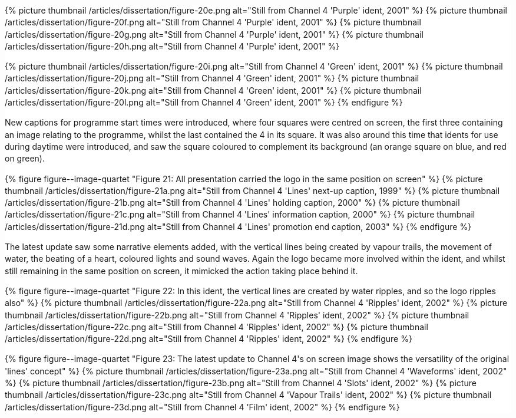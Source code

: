{% picture thumbnail /articles/dissertation/figure-20e.png alt="Still from Channel 4 'Purple' ident, 2001" %}
{% picture thumbnail /articles/dissertation/figure-20f.png alt="Still from Channel 4 'Purple' ident, 2001" %}
{% picture thumbnail /articles/dissertation/figure-20g.png alt="Still from Channel 4 'Purple' ident, 2001" %}
{% picture thumbnail /articles/dissertation/figure-20h.png alt="Still from Channel 4 'Purple' ident, 2001" %}

{% picture thumbnail /articles/dissertation/figure-20i.png alt="Still from Channel 4 'Green' ident, 2001" %}
{% picture thumbnail /articles/dissertation/figure-20j.png alt="Still from Channel 4 'Green' ident, 2001" %}
{% picture thumbnail /articles/dissertation/figure-20k.png alt="Still from Channel 4 'Green' ident, 2001" %}
{% picture thumbnail /articles/dissertation/figure-20l.png alt="Still from Channel 4 'Green' ident, 2001" %}
{% endfigure %}

New captions for programme start times were introduced, where four squares were centred on screen, the first three containing an image relating to the programme, whilst the last contained the 4 in its square. It was also around this time that idents for use during daytime were introduced, and saw the square coloured to complement its background (an orange square on blue, and red on green).

{% figure figure--image-quartet "Figure 21: All presentation carried the logo in the same position on screen" %}
{% picture thumbnail /articles/dissertation/figure-21a.png alt="Still from Channel 4 'Lines' next-up caption, 1999" %}
{% picture thumbnail /articles/dissertation/figure-21b.png alt="Still from Channel 4 'Lines' holding caption, 2000" %}
{% picture thumbnail /articles/dissertation/figure-21c.png alt="Still from Channel 4 'Lines' information caption, 2000" %}
{% picture thumbnail /articles/dissertation/figure-21d.png alt="Still from Channel 4 'Lines' promotion end caption, 2003" %}
{% endfigure %}

The latest update saw some narrative elements added, with the vertical lines being created by vapour trails, the movement of water, the beating of a heart, coloured lights and sound waves. Again the logo became more involved within the ident, and whilst still remaining in the same position on screen, it mimicked the action taking place behind it.

{% figure figure--image-quartet "Figure 22: In this ident, the vertical lines are created by water ripples, and so the logo ripples also" %}
{% picture thumbnail /articles/dissertation/figure-22a.png alt="Still from Channel 4 'Ripples' ident, 2002" %}
{% picture thumbnail /articles/dissertation/figure-22b.png alt="Still from Channel 4 'Ripples' ident, 2002" %}
{% picture thumbnail /articles/dissertation/figure-22c.png alt="Still from Channel 4 'Ripples' ident, 2002" %}
{% picture thumbnail /articles/dissertation/figure-22d.png alt="Still from Channel 4 'Ripples' ident, 2002" %}
{% endfigure %}

{% figure figure--image-quartet "Figure 23: The latest update to Channel 4's on screen image shows the versatility of the original 'lines' concept" %}
{% picture thumbnail /articles/dissertation/figure-23a.png alt="Still from Channel 4 'Waveforms' ident, 2002" %}
{% picture thumbnail /articles/dissertation/figure-23b.png alt="Still from Channel 4 'Slots' ident, 2002" %}
{% picture thumbnail /articles/dissertation/figure-23c.png alt="Still from Channel 4 'Vapour Trails' ident, 2002" %}
{% picture thumbnail /articles/dissertation/figure-23d.png alt="Still from Channel 4 'Film' ident, 2002" %}
{% endfigure %}
